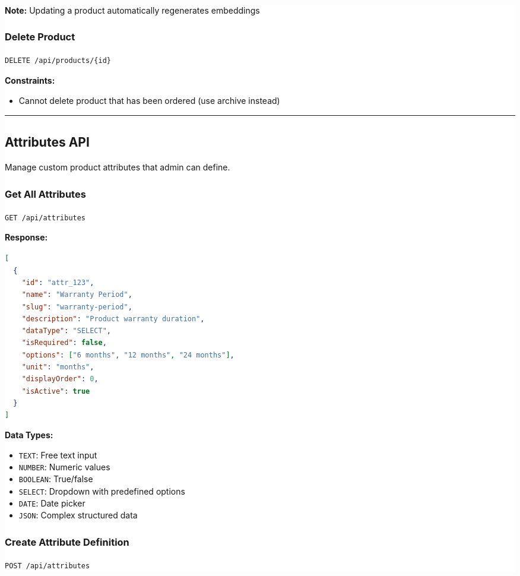**Note:** Updating a product automatically regenerates embeddings

### Delete Product

```http
DELETE /api/products/{id}
```

**Constraints:**
- Cannot delete product that has been ordered (use archive instead)

---

## Attributes API

Manage custom product attributes that admin can define.

### Get All Attributes

```http
GET /api/attributes
```

**Response:**
```json
[
  {
    "id": "attr_123",
    "name": "Warranty Period",
    "slug": "warranty-period",
    "description": "Product warranty duration",
    "dataType": "SELECT",
    "isRequired": false,
    "options": ["6 months", "12 months", "24 months"],
    "unit": "months",
    "displayOrder": 0,
    "isActive": true
  }
]
```

**Data Types:**
- `TEXT`: Free text input
- `NUMBER`: Numeric values
- `BOOLEAN`: True/false
- `SELECT`: Dropdown with predefined options
- `DATE`: Date picker
- `JSON`: Complex structured data

### Create Attribute Definition

```http
POST /api/attributes
```
